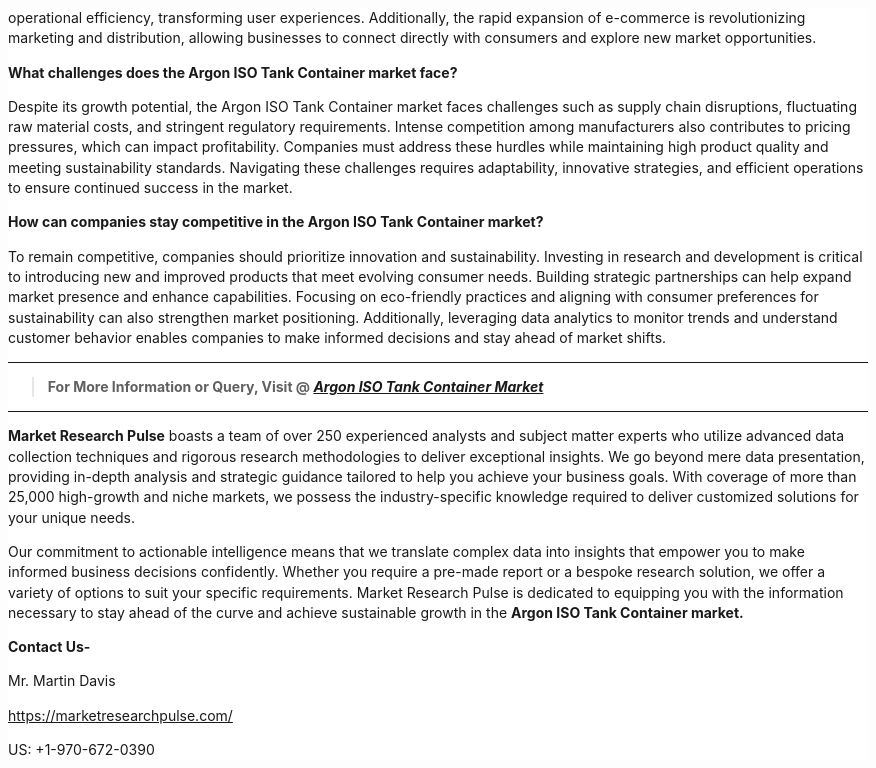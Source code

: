 operational efficiency, transforming user experiences. Additionally, the rapid expansion of e-commerce is revolutionizing marketing and distribution, allowing businesses to connect directly with consumers and explore new market opportunities.</p><p><strong>What challenges does the Argon ISO Tank Container market face?</strong></p><p>Despite its growth potential, the Argon ISO Tank Container market faces challenges such as supply chain disruptions, fluctuating raw material costs, and stringent regulatory requirements. Intense competition among manufacturers also contributes to pricing pressures, which can impact profitability. Companies must address these hurdles while maintaining high product quality and meeting sustainability standards. Navigating these challenges requires adaptability, innovative strategies, and efficient operations to ensure continued success in the market.</p><p><strong>How can companies stay competitive in the Argon ISO Tank Container market?</strong></p><p>To remain competitive, companies should prioritize innovation and sustainability. Investing in research and development is critical to introducing new and improved products that meet evolving consumer needs. Building strategic partnerships can help expand market presence and enhance capabilities. Focusing on eco-friendly practices and aligning with consumer preferences for sustainability can also strengthen market positioning. Additionally, leveraging data analytics to monitor trends and understand customer behavior enables companies to make informed decisions and stay ahead of market shifts.</p><hr /><blockquote><p><strong>For More Information or Query, Visit @&nbsp;<em><a href="https://marketresearchpulse.com/report/99206/argon-iso-tank-container-market?utm_source=Linkedin&utm_medium=0112">Argon ISO Tank Container Market</a></em></strong></p></blockquote><hr /><p><strong>Market Research Pulse</strong> boasts a team of over 250 experienced analysts and subject matter experts who utilize advanced data collection techniques and rigorous research methodologies to deliver exceptional insights. We go beyond mere data presentation, providing in-depth analysis and strategic guidance tailored to help you achieve your business goals. With coverage of more than 25,000 high-growth and niche markets, we possess the industry-specific knowledge required to deliver customized solutions for your unique needs.</p><p>Our commitment to actionable intelligence means that we translate complex data into insights that empower you to make informed business decisions confidently. Whether you require a pre-made report or a bespoke research solution, we offer a variety of options to suit your specific requirements. Market Research Pulse is dedicated to equipping you with the information necessary to stay ahead of the curve and achieve sustainable growth in the <strong>Argon ISO Tank Container market.</strong></p><p><strong>Contact Us-</strong></p><p>Mr. Martin Davis</p><p>https://marketresearchpulse.com/</p><p>US: +1-970-672-0390</p>
